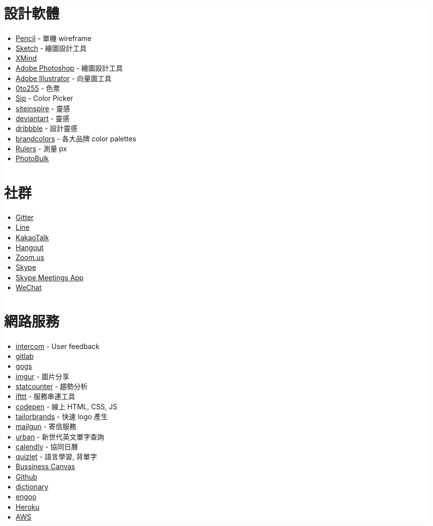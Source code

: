 # 設計軟體

* [Pencil](http://pencil.evolus.vn/) - 單機 wireframe
* [Sketch](https://www.sketchapp.com/) - 繪圖設計工具
* [XMind](http://actsmind.com/blog/software/xmind3download)
* [Adobe Photoshop](http://www.adobe.com/tw/products) - 繪圖設計工具
* [Adobe Illustrator](http://www.adobe.com/tw/products)  - 向量圖工具
* [0to255](http://www.0to255.com/) - 色票
* [Sip](https://itunes.apple.com/tw/app/sip/id507257563?mt=12) - Color Picker
* [siteinspire](http://www.siteinspire.com/) - 靈感
* [deviantart](http://www.deviantart.com/) - 靈感
* [dribbble](https://dribbble.com/) - 設計靈感
* [brandcolors](http://brandcolors.net/) - 各大品牌 color palettes
* [Rulers](https://itunes.apple.com/tw/app/rulers/id415310758?mt=12) - 測量 px
* [PhotoBulk](https://itunes.apple.com/us/app/photobulk-watermark-resize/id537211143?mt=12)

# 社群

* [Gitter](https://gitter.im/)
* [Line](http://line.me/zh-hant/)
* [KakaoTalk](http://www.kakao.com/main)
* [Hangout](https://hangouts.google.com/?hl=zh-TW)
* [Zoom.us](https://zoom.us/)
* [Skype](https://www.skype.com)
* [Skype Meetings App](https://support.office.com/en-us/article/Join-a-Skype-Meeting-with-Skype-for-Business-Web-App-4828ad18-ed21-422a-a870-94d676d4b72a)
* [WeChat](http://www.wechat.com/zh_TW/)

# 網路服務

* [intercom](https://www.intercom.io/) - User feedback
* [gitlab](https://gitlab.com/)
* [gogs](https://gogs.io/)
* [imgur](http://imgur.com/) - 圖片分享
* [statcounter](http://gs.statcounter.com/) - 趨勢分析
* [ifttt](https://ifttt.com/) - 服務串連工具
* [codepen](http://codepen.io/) - 線上 HTML, CSS, JS
* [tailorbrands](https://www.tailorbrands.com/) - 快速 logo 產生
* [mailgun](http://www.mailgun.com/) - 寄信服務
* [urban](http://www.urbandictionary.com/) - 新世代英文單字查詢
* [calendly](https://calendly.com/pages/features) - 協同日曆
* [quizlet](https://quizlet.com) - 語言學習, 背單字
* [Bussiness Canvas](https://bmfiddle.com/f/#/)
* [Github](https://github.com/)
* [dictionary](http://www.dictionary.com)
* [engoo](http://engoo.com/dailynews/)
* [Heroku](https://www.heroku.com/)
* [AWS](https://aws.amazon.com/)
